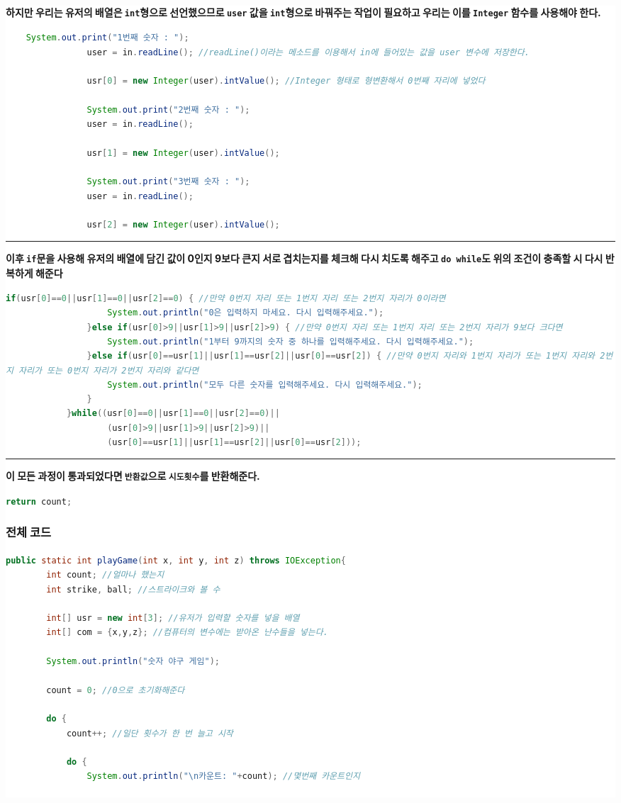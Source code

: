 
**하지만 우리는 유저의 배열은 `int`형으로 선언했으므로 `user` 값을 `int`형으로 바꿔주는 작업이 필요하고 우리는 이를 `Integer` 함수를 사용해야 한다.**

```java
	System.out.print("1번째 숫자 : ");
				user = in.readLine(); //readLine()이라는 메소드를 이용해서 in에 들어있는 값을 user 변수에 저장한다.
				
				usr[0] = new Integer(user).intValue(); //Integer 형태로 형변환해서 0번째 자리에 넣었다
				
				System.out.print("2번째 숫자 : ");
				user = in.readLine();
				
				usr[1] = new Integer(user).intValue();
				
				System.out.print("3번째 숫자 : ");
				user = in.readLine();
				
				usr[2] = new Integer(user).intValue();
```

---

**이후 `if`문을 사용해 유저의 배열에 담긴 값이 0인지 9보다 큰지 서로 겹치는지를 
체크해 다시 치도록 해주고 `do while`도 위의 조건이 충족할 시 다시 반복하게 해준다**

```java
if(usr[0]==0||usr[1]==0||usr[2]==0) { //만약 0번지 자리 또는 1번지 자리 또는 2번지 자리가 0이라면
					System.out.println("0은 입력하지 마세요. 다시 입력해주세요.");
				}else if(usr[0]>9||usr[1]>9||usr[2]>9) { //만약 0번지 자리 또는 1번지 자리 또는 2번지 자리가 9보다 크다면
					System.out.println("1부터 9까지의 숫자 중 하나를 입력해주세요. 다시 입력해주세요.");
				}else if(usr[0]==usr[1]||usr[1]==usr[2]||usr[0]==usr[2]) { //만약 0번지 자리와 1번지 자리가 또는 1번지 자리와 2번지 자리가 또는 0번지 자리가 2번지 자리와 같다면
					System.out.println("모두 다른 숫자를 입력해주세요. 다시 입력해주세요.");
				}
			}while((usr[0]==0||usr[1]==0||usr[2]==0)||
					(usr[0]>9||usr[1]>9||usr[2]>9)||
					(usr[0]==usr[1]||usr[1]==usr[2]||usr[0]==usr[2]));
```

---

**이 모든 과정이 통과되었다면 `반환값`으로 `시도횟수`를 반환해준다.**

```java
return count;
```

### 전체 코드

```java
public static int playGame(int x, int y, int z) throws IOException{
		int count; //얼마나 했는지
		int strike, ball; //스트라이크와 볼 수
		
		int[] usr = new int[3]; //유저가 입력할 숫자를 넣을 배열
		int[] com = {x,y,z}; //컴퓨터의 변수에는 받아온 난수들을 넣는다.
		
		System.out.println("숫자 야구 게임");
		
		count = 0; //0으로 초기화해준다
		
		do {
			count++; //일단 횟수가 한 번 늘고 시작
			
			do {
				System.out.println("\n카운트: "+count); //몇번째 카운트인지
				
```